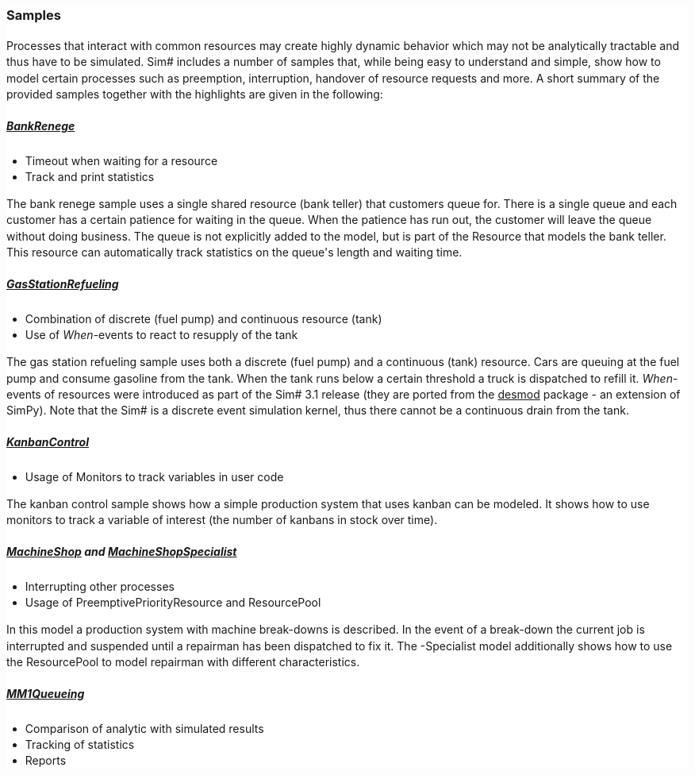 ### Samples

Processes that interact with common resources may create highly dynamic behavior which may not be analytically tractable and thus have to be simulated. Sim# includes a number of samples that, while being easy to understand and simple, show how to model certain processes such as preemption, interruption, handover of resource requests and more. A short summary of the provided samples together with the highlights are given in the following:

##### [BankRenege](../src/Samples/BankRenege.cs)

- Timeout when waiting for a resource
- Track and print statistics

The bank renege sample uses a single shared resource (bank teller) that customers queue for. There is a single queue and each customer has a certain patience for waiting in the queue. When the patience has run out, the customer will leave the queue without doing business. The queue is not explicitly added to the model, but is part of the Resource that models the bank teller. This resource can automatically track statistics on the queue's length and waiting time.

##### [GasStationRefueling](../src/Samples/GasStationRefueling.cs)

- Combination of discrete (fuel pump) and continuous resource (tank)
- Use of *When*-events to react to resupply of the tank

The gas station refueling sample uses both a discrete (fuel pump) and a continuous (tank) resource. Cars are queuing at the fuel pump and consume gasoline from the tank. When the tank runs below a certain threshold a truck is dispatched to refill it. *When*-events of resources were introduced as part of the Sim# 3.1 release (they are ported from the [desmod](https://desmod.readthedocs.io/en/latest/) package - an extension of SimPy). Note that the Sim# is a discrete event simulation kernel, thus there cannot be a continuous drain from the tank.

##### [KanbanControl](../src/Samples/KanbanControl.cs)

- Usage of Monitors to track variables in user code

The kanban control sample shows how a simple production system that uses kanban can be modeled. It shows how to use monitors to track a variable of interest (the number of kanbans in stock over time).

##### [MachineShop](../src/Samples/MachineShop.cs) and [MachineShopSpecialist](../src/Samples/MachineShopSpecialist.cs)

- Interrupting other processes
- Usage of PreemptivePriorityResource and ResourcePool

In this model a production system with machine break-downs is described. In the event of a break-down the current job is interrupted and suspended until a repairman has been dispatched to fix it. The -Specialist model additionally shows how to use the ResourcePool to model repairman with different characteristics.

##### [MM1Queueing](../src/Samples/MM1Queueing.cs)

- Comparison of analytic with simulated results
- Tracking of statistics
- Reports
